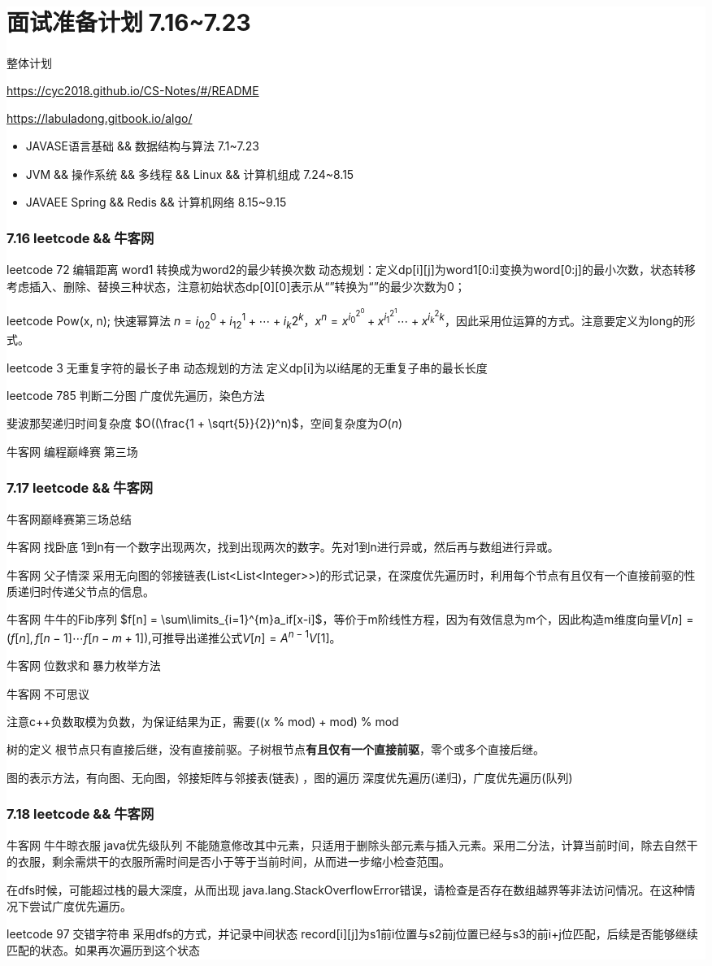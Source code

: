 # 面试准备计划 7.16~7.23

整体计划

https://cyc2018.github.io/CS-Notes/#/README

https://labuladong.gitbook.io/algo/

+ JAVASE语言基础 && 数据结构与算法  7.1~7.23

+ JVM  && 操作系统 && 多线程 && Linux && 计算机组成  7.24~8.15

+ JAVAEE Spring && Redis && 计算机网络  8.15~9.15

### 7.16 leetcode && 牛客网

leetcode 72 编辑距离 word1 转换成为word2的最少转换次数  动态规划：定义dp\[i][j]为word1[0:i]变换为word[0:j]的最小次数，状态转移考虑插入、删除、替换三种状态，注意初始状态dp\[0][0]表示从“”转换为“”的最少次数为0；

leetcode Pow(x, n); 快速幂算法  $n = i_02^0 + i_12^1 + \cdots + i_k2^k$，$x^n = x^{i_0^{2^0}} + x^{i_1^{2^1}} \cdots + x^{i_k^2{k}}$，因此采用位运算的方式。注意要定义为long的形式。

leetcode 3 无重复字符的最长子串 动态规划的方法 定义dp[i]为以i结尾的无重复子串的最长长度

leetcode 785 判断二分图  广度优先遍历，染色方法

 斐波那契递归时间复杂度 $O((\frac{1 + \sqrt{5}}{2})^n)$，空间复杂度为$O(n)$

牛客网 编程巅峰赛 第三场   

### 7.17 leetcode && 牛客网

牛客网巅峰赛第三场总结 

牛客网 找卧底 1到n有一个数字出现两次，找到出现两次的数字。先对1到n进行异或，然后再与数组进行异或。

牛客网 父子情深 采用无向图的邻接链表(List\<List\<Integer>>)的形式记录，在深度优先遍历时，利用每个节点有且仅有一个直接前驱的性质递归时传递父节点的信息。

牛客网 牛牛的Fib序列 $f[n] = \sum\limits_{i=1}^{m}a_if[x-i]$，等价于m阶线性方程，因为有效信息为m个，因此构造m维度向量$V[n] = (f[n],f[n-1] \cdots f[n-m+1])$,可推导出递推公式$V[n] = A^{n-1}V[1]$。

牛客网 位数求和 暴力枚举方法

牛客网 不可思议 

注意c++负数取模为负数，为保证结果为正，需要((x % mod) + mod) % mod 

树的定义 根节点只有直接后继，没有直接前驱。子树根节点**有且仅有一个直接前驱**，零个或多个直接后继。

图的表示方法，有向图、无向图，邻接矩阵与邻接表(链表) ，图的遍历 深度优先遍历(递归)，广度优先遍历(队列)

 ### 7.18 leetcode && 牛客网

牛客网 牛牛晾衣服 java优先级队列 不能随意修改其中元素，只适用于删除头部元素与插入元素。采用二分法，计算当前时间，除去自然干的衣服，剩余需烘干的衣服所需时间是否小于等于当前时间，从而进一步缩小检查范围。

在dfs时候，可能超过栈的最大深度，从而出现 java.lang.StackOverflowError错误，请检查是否存在数组越界等非法访问情况。在这种情况下尝试广度优先遍历。

leetcode 97 交错字符串 采用dfs的方式，并记录中间状态 record\[i][j]为s1前i位置与s2前j位置已经与s3的前i+j位匹配，后续是否能够继续匹配的状态。如果再次遍历到这个状态
